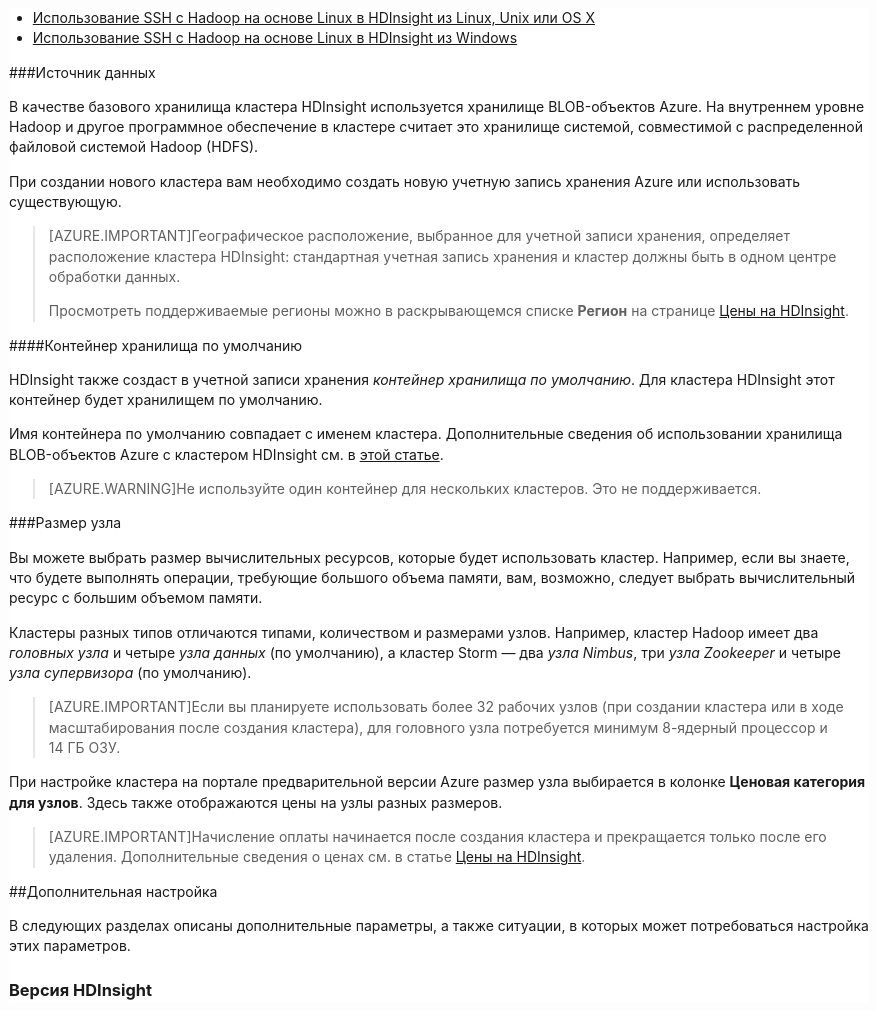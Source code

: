 * [Использование SSH с Hadoop на основе Linux в HDInsight из Linux, Unix или OS X](hdinsight-hadoop-linux-use-ssh-unix.md)
* [Использование SSH с Hadoop на основе Linux в HDInsight из Windows](hdinsight-hadoop-linux-use-ssh-windows.md)

###Источник данных

В качестве базового хранилища кластера HDInsight используется хранилище BLOB-объектов Azure. На внутреннем уровне Hadoop и другое программное обеспечение в кластере считает это хранилище системой, совместимой с распределенной файловой системой Hadoop (HDFS).

При создании нового кластера вам необходимо создать новую учетную запись хранения Azure или использовать существующую.

> [AZURE.IMPORTANT]Географическое расположение, выбранное для учетной записи хранения, определяет расположение кластера HDInsight: стандартная учетная запись хранения и кластер должны быть в одном центре обработки данных.
>
> Просмотреть поддерживаемые регионы можно в раскрывающемся списке **Регион** на странице [Цены на HDInsight](https://go.microsoft.com/fwLink/?LinkID=282635&clcid=0x409).

####Контейнер хранилища по умолчанию

HDInsight также создаст в учетной записи хранения _контейнер хранилища по умолчанию_. Для кластера HDInsight этот контейнер будет хранилищем по умолчанию.

Имя контейнера по умолчанию совпадает с именем кластера. Дополнительные сведения об использовании хранилища BLOB-объектов Azure с кластером HDInsight см. в [этой статье](hdinsight-hadoop-use-blob-storage.md).

>[AZURE.WARNING]Не используйте один контейнер для нескольких кластеров. Это не поддерживается.

###Размер узла

Вы можете выбрать размер вычислительных ресурсов, которые будет использовать кластер. Например, если вы знаете, что будете выполнять операции, требующие большого объема памяти, вам, возможно, следует выбрать вычислительный ресурс с большим объемом памяти.

Кластеры разных типов отличаются типами, количеством и размерами узлов. Например, кластер Hadoop имеет два _головных узла_ и четыре _узла данных_ (по умолчанию), а кластер Storm — два _узла Nimbus_, три _узла Zookeeper_ и четыре _узла супервизора_ (по умолчанию).

> [AZURE.IMPORTANT]Если вы планируете использовать более 32 рабочих узлов (при создании кластера или в ходе масштабирования после создания кластера), для головного узла потребуется минимум 8-ядерный процессор и 14 ГБ ОЗУ.

При настройке кластера на портале предварительной версии Azure размер узла выбирается в колонке __Ценовая категория для узлов__. Здесь также отображаются цены на узлы разных размеров.

> [AZURE.IMPORTANT]Начисление оплаты начинается после создания кластера и прекращается только после его удаления. Дополнительные сведения о ценах см. в статье [Цены на HDInsight](https://azure.microsoft.com/pricing/details/hdinsight/).

##<a id="optionalconfiguration"></a>Дополнительная настройка

В следующих разделах описаны дополнительные параметры, а также ситуации, в которых может потребоваться настройка этих параметров.

### Версия HDInsight


[hdinsight-use-mapreduce]: ../hdinsight-use-mapreduce/
[hdinsight-use-hive]: ../hdinsight-use-hive/
[hdinsight-use-pig]: ../hdinsight-use-pig/
[hdinsight-upload-data]: ../hdinsight-upload-data/
[hdinsight-sdk-documentation]: http://msdn.microsoft.com/library/dn479185.aspx
[hdinsight-customize-cluster]: ../hdinsight-hadoop-customize-cluster/
[hdinsight-get-started]: ../hdinsight-get-started/
[hdinsight-admin-powershell]: ../hdinsight-administer-use-powershell/
[hdinsight-submit-jobs]: ../hdinsight-submit-hadoop-jobs-programmatically/
[hdinsight-powershell-reference]: https://msdn.microsoft.com/library/dn858087.aspx
[azure-management-portal]: https://manage.windowsazure.com/
[azure-command-line-tools]: ../xplat-cli/
[azure-create-storageaccount]: ../storage-create-storage-account/
[azure-purchase-options]: http://azure.microsoft.com/pricing/purchase-options/
[azure-member-offers]: http://azure.microsoft.com/pricing/member-offers/
[azure-free-trial]: http://azure.microsoft.com/pricing/free-trial/
[hdi-remote]: http://azure.microsoft.com/documentation/articles/hdinsight-administer-use-management-portal/#rdp
[Powershell-install-configure]: ../install-configure-powershell/
[image-hdi-customcreatecluster]: ./media/hdinsight-get-started/HDI.CustomCreateCluster.png
[image-hdi-customcreatecluster-clusteruser]: ./media/hdinsight-get-started/HDI.CustomCreateCluster.ClusterUser.png
[image-hdi-customcreatecluster-storageaccount]: ./media/hdinsight-get-started/HDI.CustomCreateCluster.StorageAccount.png
[image-hdi-customcreatecluster-addonstorage]: ./media/hdinsight-get-started/HDI.CustomCreateCluster.AddOnStorage.png
[azure-preview-portal]: https://portal.azure.com
[image-cli-account-download-import]: ./media/hdinsight-hadoop-provision-linux-clusters/HDI.CLIAccountDownloadImport.png
[image-cli-clustercreation]: ./media/hdinsight-hadoop-provision-linux-clusters/HDI.CLIClusterCreation.png
[image-cli-clustercreation-config]: ./media/hdinsight-hadoop-provision-linux-clusters/HDI.CLIClusterCreationConfig.png
[image-cli-clusterlisting]: ./media/hdinsight-hadoop-provision-linux-clusters/HDI.CLIListClusters.png "Отображение кластеров"
[image-hdi-ps-provision]: ./media/hdinsight-hadoop-provision-linux-clusters/HDI.ps.provision.png
[image-hdi-ps-config-provision]: ./media/hdinsight-hadoop-provision-linux-clusters/HDI.ps.config.provision.png
[img-hdi-cluster]: ./media/hdinsight-hadoop-provision-linux-clusters/HDI.Cluster.png
  [89e2276a]: /documentation/articles/hdinsight-use-sqoop/ "Использование Sqoop вместе с HDInsight"